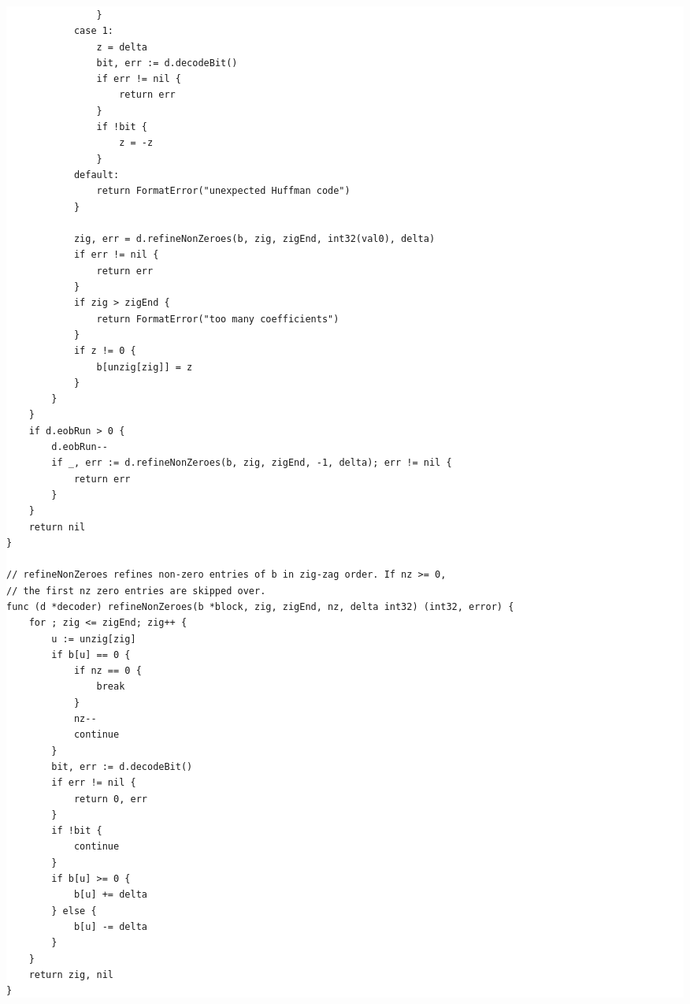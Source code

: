 ```
				}
			case 1:
				z = delta
				bit, err := d.decodeBit()
				if err != nil {
					return err
				}
				if !bit {
					z = -z
				}
			default:
				return FormatError("unexpected Huffman code")
			}

			zig, err = d.refineNonZeroes(b, zig, zigEnd, int32(val0), delta)
			if err != nil {
				return err
			}
			if zig > zigEnd {
				return FormatError("too many coefficients")
			}
			if z != 0 {
				b[unzig[zig]] = z
			}
		}
	}
	if d.eobRun > 0 {
		d.eobRun--
		if _, err := d.refineNonZeroes(b, zig, zigEnd, -1, delta); err != nil {
			return err
		}
	}
	return nil
}

// refineNonZeroes refines non-zero entries of b in zig-zag order. If nz >= 0,
// the first nz zero entries are skipped over.
func (d *decoder) refineNonZeroes(b *block, zig, zigEnd, nz, delta int32) (int32, error) {
	for ; zig <= zigEnd; zig++ {
		u := unzig[zig]
		if b[u] == 0 {
			if nz == 0 {
				break
			}
			nz--
			continue
		}
		bit, err := d.decodeBit()
		if err != nil {
			return 0, err
		}
		if !bit {
			continue
		}
		if b[u] >= 0 {
			b[u] += delta
		} else {
			b[u] -= delta
		}
	}
	return zig, nil
}

```